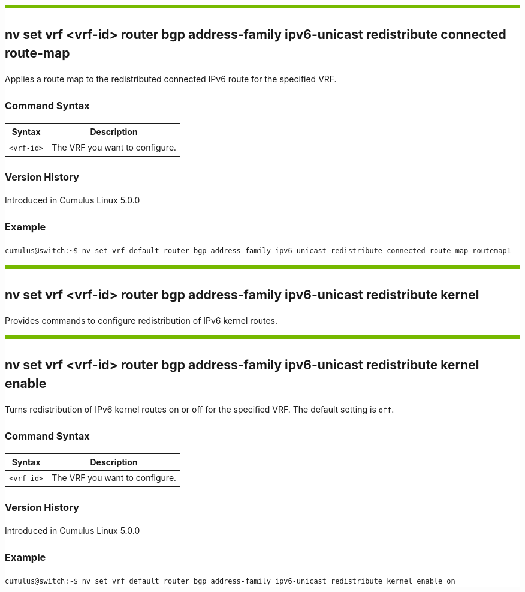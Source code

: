 <HR STYLE="BORDER: DASHED RGB(118,185,0) 0.5PX;BACKGROUND-COLOR: RGB(118,185,0);HEIGHT: 4.0PX;"/>

## <h>nv set vrf \<vrf-id\> router bgp address-family ipv6-unicast redistribute connected route-map</h>

Applies a route map to the redistributed connected IPv6 route for the specified VRF.

### Command Syntax

| Syntax |  Description   |
| ---------  | -------------- |
| `<vrf-id>` |   The VRF you want to configure. |

### Version History

Introduced in Cumulus Linux 5.0.0

### Example

```
cumulus@switch:~$ nv set vrf default router bgp address-family ipv6-unicast redistribute connected route-map routemap1
```

<HR STYLE="BORDER: DASHED RGB(118,185,0) 0.5PX;BACKGROUND-COLOR: RGB(118,185,0);HEIGHT: 4.0PX;"/>

## <h>nv set vrf \<vrf-id\> router bgp address-family ipv6-unicast redistribute kernel</h>

Provides commands to configure redistribution of IPv6 kernel routes.

<HR STYLE="BORDER: DASHED RGB(118,185,0) 0.5PX;BACKGROUND-COLOR: RGB(118,185,0);HEIGHT: 4.0PX;"/>

## <h>nv set vrf \<vrf-id\> router bgp address-family ipv6-unicast redistribute kernel enable</h>

Turns redistribution of IPv6 kernel routes on or off for the specified VRF. The default setting is `off`.

### Command Syntax

| Syntax |  Description   |
| ---------  | -------------- |
| `<vrf-id>` |   The VRF you want to configure. |

### Version History

Introduced in Cumulus Linux 5.0.0

### Example

```
cumulus@switch:~$ nv set vrf default router bgp address-family ipv6-unicast redistribute kernel enable on
```
